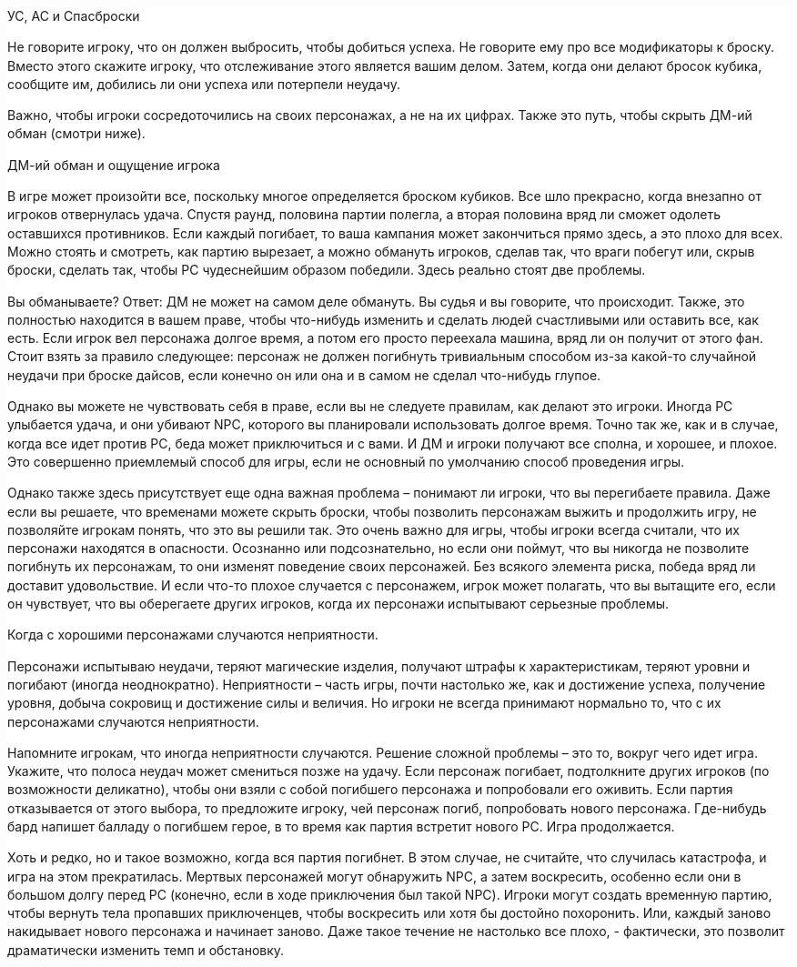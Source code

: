 УС, АС и Спасброски

Не говорите игроку, что он должен выбросить, чтобы добиться успеха. Не говорите ему про все модификаторы к броску. Вместо этого скажите игроку, что отслеживание этого является вашим делом. Затем, когда они делают бросок кубика, сообщите им, добились ли они успеха или потерпели неудачу.

Важно, чтобы игроки сосредоточились на своих персонажах, а не на их цифрах. Также это путь, чтобы скрыть ДМ-ий обман (смотри ниже).

ДМ-ий обман и ощущение игрока

В игре может произойти все, поскольку многое определяется броском кубиков. Все шло прекрасно, когда внезапно от игроков отвернулась удача. Спустя раунд, половина партии полегла, а вторая половина вряд ли сможет одолеть оставшихся противников. Если каждый погибает, то ваша кампания может закончиться прямо здесь, а это плохо для всех. Можно стоять и смотреть, как партию вырезает, а можно обмануть игроков, сделав так, что враги побегут или, скрыв броски, сделать так, чтобы РС чудеснейшим образом победили. Здесь реально стоят две проблемы.

Вы обманываете? Ответ: ДМ не может на самом деле обмануть. Вы судья и вы говорите, что происходит. Также, это полностью находится в вашем праве, чтобы что-нибудь изменить и сделать людей счастливыми или оставить все, как есть. Если игрок вел персонажа долгое время, а потом его просто переехала машина, вряд ли он получит от этого фан. Стоит взять за правило следующее: персонаж не должен погибнуть тривиальным способом из-за какой-то случайной неудачи при броске дайсов, если конечно он или она и в самом не сделал что-нибудь глупое.

Однако вы можете не чувствовать себя в праве, если вы не следуете правилам, как делают это игроки. Иногда РС улыбается удача, и они убивают NPC, которого вы планировали использовать долгое время. Точно так же, как и в случае, когда все идет против РС, беда может приключиться и с вами. И ДМ и игроки получают все сполна, и хорошее, и плохое. Это совершенно приемлемый способ для игры, если не основный по умолчанию способ проведения игры.

Однако также здесь присутствует еще одна важная проблема – понимают ли игроки, что вы перегибаете правила. Даже если вы решаете, что временами можете скрыть броски, чтобы позволить персонажам выжить и продолжить игру, не позволяйте игрокам понять, что это вы решили так. Это очень важно для игры, чтобы игроки всегда считали, что их персонажи находятся в опасности. Осознанно или подсознательно, но если они поймут, что вы никогда не позволите погибнуть их персонажам, то они изменят поведение своих персонажей. Без всякого элемента риска, победа вряд ли доставит удовольствие. И если что-то плохое случается с персонажем, игрок может полагать, что вы вытащите его, если он чувствует, что вы оберегаете других игроков, когда их персонажи испытывают серьезные проблемы.

Когда с хорошими персонажами случаются неприятности.

Персонажи испытываю неудачи, теряют магические изделия, получают штрафы к характеристикам, теряют уровни и погибают (иногда неоднократно). Неприятности – часть игры, почти настолько же, как и достижение успеха, получение уровня, добыча сокровищ и достижение силы и величия. Но игроки не всегда принимают нормально то, что с их персонажами случаются неприятности.

Напомните игрокам, что иногда неприятности случаются. Решение сложной проблемы – это то, вокруг чего идет игра. Укажите, что полоса неудач может смениться позже на удачу. Если персонаж погибает, подтолкните других игроков (по возможности деликатно), чтобы они взяли с собой погибшего персонажа и попробовали его оживить. Если партия отказывается от этого выбора, то предложите игроку, чей персонаж погиб, попробовать нового персонажа. Где-нибудь бард напишет балладу о погибшем герое, в то время как партия встретит нового РС. Игра продолжается.

Хоть и редко, но и такое возможно, когда вся партия погибнет. В этом случае, не считайте, что случилась катастрофа, и игра на этом прекратилась. Мертвых персонажей могут обнаружить NPC, а затем воскресить, особенно если они в большом долгу перед РС (конечно, если в ходе приключения был такой NPC). Игроки могут создать временную партию, чтобы вернуть тела пропавших приключенцев, чтобы воскресить или хотя бы достойно похоронить. Или, каждый заново накидывает нового персонажа и начинает заново. Даже такое течение не настолько все плохо, - фактически, это позволит драматически изменить темп и обстановку.
